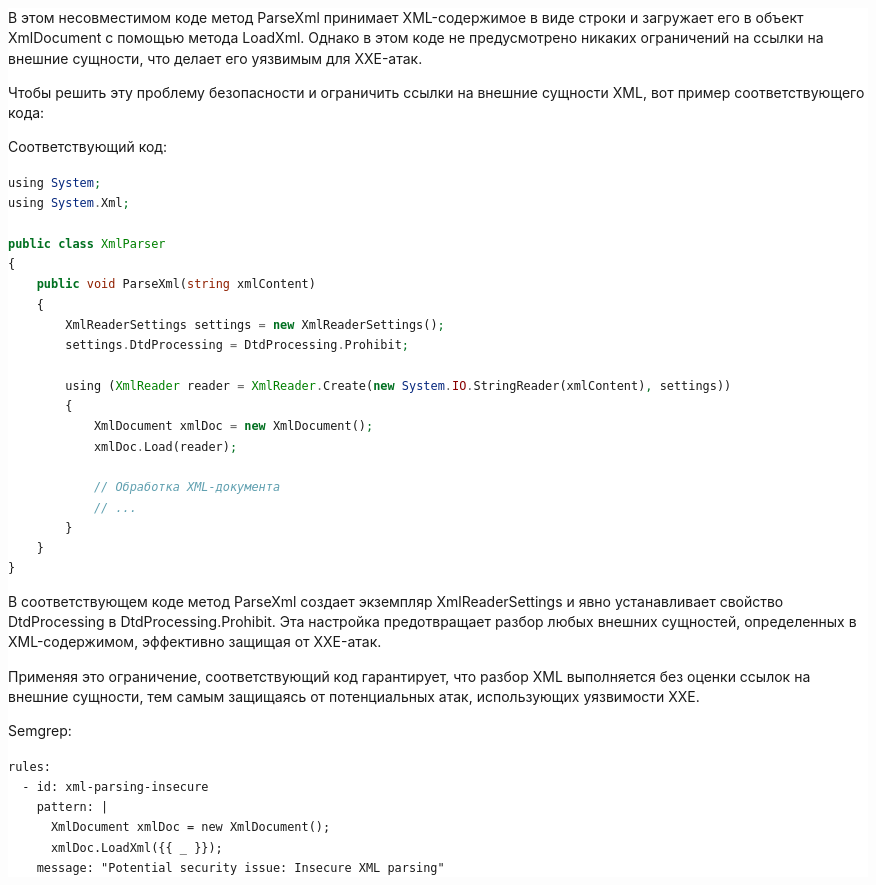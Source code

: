 В этом несовместимом коде метод ParseXml принимает XML-содержимое в виде строки и загружает его в объект XmlDocument с помощью метода LoadXml. Однако в этом коде не предусмотрено никаких ограничений на ссылки на внешние сущности, что делает его уязвимым для XXE-атак.


Чтобы решить эту проблему безопасности и ограничить ссылки на внешние сущности XML, вот пример соответствующего кода:






<span class="d-inline-block p-2 mr-1 v-align-middle bg-green-000"></span>Соответствующий код:


```php
using System;
using System.Xml;

public class XmlParser
{
    public void ParseXml(string xmlContent)
    {
        XmlReaderSettings settings = new XmlReaderSettings();
        settings.DtdProcessing = DtdProcessing.Prohibit;

        using (XmlReader reader = XmlReader.Create(new System.IO.StringReader(xmlContent), settings))
        {
            XmlDocument xmlDoc = new XmlDocument();
            xmlDoc.Load(reader);

            // Обработка XML-документа
            // ...
        }
    }
}
```


В соответствующем коде метод ParseXml создает экземпляр XmlReaderSettings и явно устанавливает свойство DtdProcessing в DtdProcessing.Prohibit. Эта настройка предотвращает разбор любых внешних сущностей, определенных в XML-содержимом, эффективно защищая от XXE-атак.


Применяя это ограничение, соответствующий код гарантирует, что разбор XML выполняется без оценки ссылок на внешние сущности, тем самым защищаясь от потенциальных атак, использующих уязвимости XXE.






Semgrep:


```
rules:
  - id: xml-parsing-insecure
    pattern: |
      XmlDocument xmlDoc = new XmlDocument();
      xmlDoc.LoadXml({{ _ }});
    message: "Potential security issue: Insecure XML parsing"
```
